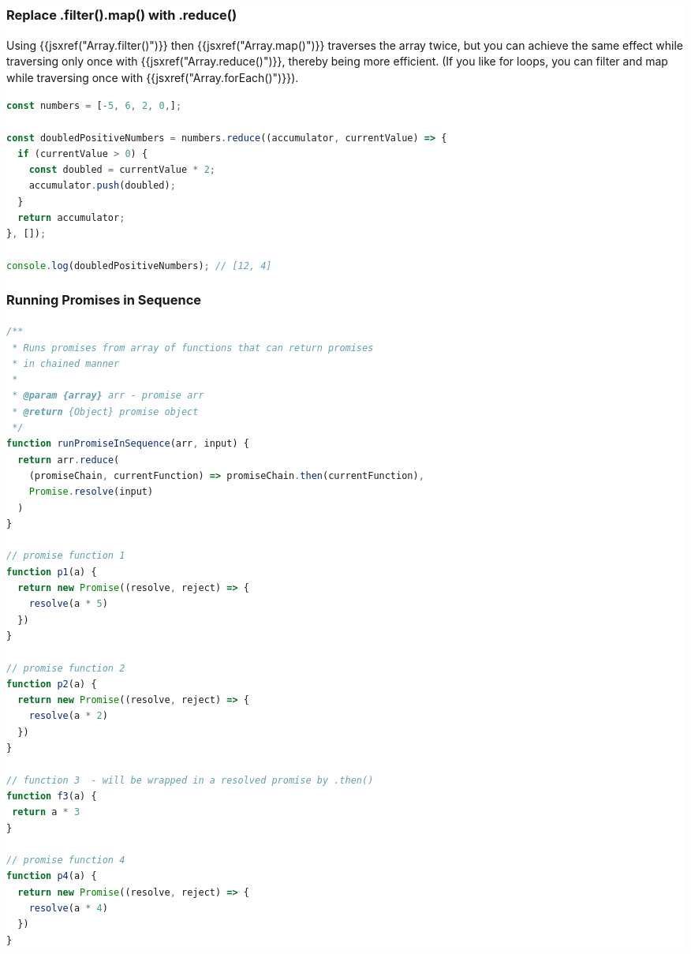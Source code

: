### Replace .filter().map() with .reduce()

Using {{jsxref("Array.filter()")}} then {{jsxref("Array.map()")}}
traverses the array twice, but you can achieve the same effect while traversing
only once with {{jsxref("Array.reduce()")}}, thereby being more
efficient. (If you like for loops, you can filter and map while traversing once
with {{jsxref("Array.forEach()")}}).

```js
const numbers = [-5, 6, 2, 0,];

const doubledPositiveNumbers = numbers.reduce((accumulator, currentValue) => {
  if (currentValue > 0) {
    const doubled = currentValue * 2;
    accumulator.push(doubled);
  }
  return accumulator;
}, []);

console.log(doubledPositiveNumbers); // [12, 4]
```

### Running Promises in Sequence

```js
/**
 * Runs promises from array of functions that can return promises
 * in chained manner
 *
 * @param {array} arr - promise arr
 * @return {Object} promise object
 */
function runPromiseInSequence(arr, input) {
  return arr.reduce(
    (promiseChain, currentFunction) => promiseChain.then(currentFunction),
    Promise.resolve(input)
  )
}

// promise function 1
function p1(a) {
  return new Promise((resolve, reject) => {
    resolve(a * 5)
  })
}

// promise function 2
function p2(a) {
  return new Promise((resolve, reject) => {
    resolve(a * 2)
  })
}

// function 3  - will be wrapped in a resolved promise by .then()
function f3(a) {
 return a * 3
}

// promise function 4
function p4(a) {
  return new Promise((resolve, reject) => {
    resolve(a * 4)
  })
}

```